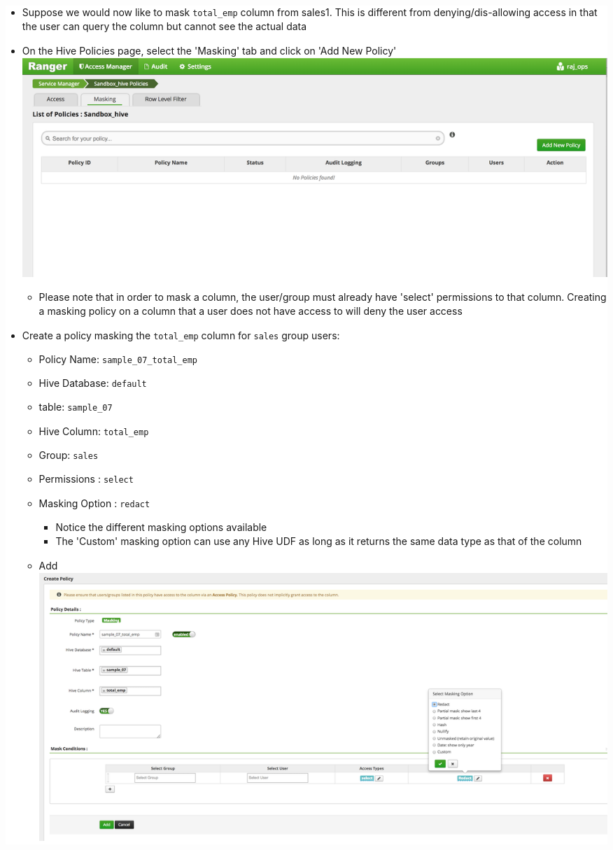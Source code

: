 
- Suppose we would now like to mask `total_emp` column from sales1.  This is different from denying/dis-allowing access in that the user can query the column but cannot see the actual data 

- On the Hive Policies page, select the 'Masking' tab and click on 'Add New Policy'
![Image](/screenshots/Ranger-HIVE-select-masking-tab.png)  
	- Please note that in order to mask a column, the user/group must already have 'select' permissions to that column.  Creating a masking policy on a column that a user does not have access to will deny the user access

- Create a policy masking the  `total_emp` column for `sales` group users:
    - Policy Name: `sample_07_total_emp`
    - Hive Database: `default`
    - table: `sample_07`
    - Hive Column: `total_emp`
    - Group: `sales`
    - Permissions : `select`
    - Masking Option : `redact`
    	- Notice the different masking options available
    	- The 'Custom' masking option can use any Hive UDF as long as it returns the same data type as that of the column 

    - Add
  ![Image](/screenshots/Ranger-HIVE-create-masking-policy.png)
 